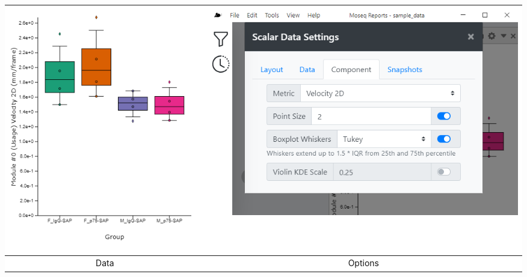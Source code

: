 ![](./Images/ToolOptions/SD.png)|![](./Images/ToolOptions/SDOptions.png)
:-------------------------:|:-------------------------:
Data|Options
